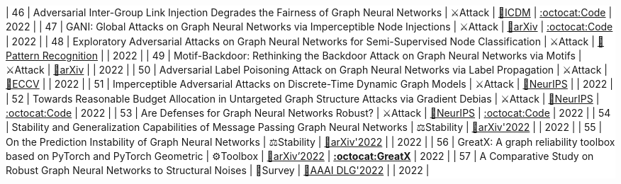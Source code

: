 |  46 | Adversarial Inter-Group Link Injection Degrades the Fairness of Graph Neural Networks                                                                                | ⚔Attack         | [📝ICDM](https://arxiv.org/abs/2209.05957)                                                                                                                                    | [:octocat:Code](https://github.com/mengcao327/attack-gnn-fairness)                                               |   2022 |
|  47 | GANI: Global Attacks on Graph Neural Networks via Imperceptible Node Injections                                                                                      | ⚔Attack         | [📝arXiv](https://arxiv.org/abs/2210.12598)                                                                                                                                   | [:octocat:Code](https://github.com/alexfanjn/GANI)                                                               |   2022 |
|  48 | Exploratory Adversarial Attacks on Graph Neural Networks for Semi-Supervised Node Classification                                                                     | ⚔Attack         | [📝Pattern Recognition](https://www.sciencedirect.com/science/article/pii/S0031320322005222)                                                                                  |                                                                                                                  |   2022 |
|  49 | Motif-Backdoor: Rethinking the Backdoor Attack on Graph Neural Networks via Motifs                                                                                   | ⚔Attack         | [📝arXiv](https://arxiv.org/abs/2210.13710)                                                                                                                                   |                                                                                                                  |   2022 |
|  50 | Adversarial Label Poisoning Attack on Graph Neural Networks via Label Propagation                                                                                    | ⚔Attack         | [📝ECCV](https://www.ecva.net/papers/eccv_2022/papers_ECCV/papers/136650223.pdf)                                                                                              |                                                                                                                  |   2022 |
|  51 | Imperceptible Adversarial Attacks on Discrete-Time Dynamic Graph Models                                                                                              | ⚔Attack         | [📝NeurIPS](https://openreview.net/forum?id=YMrdoXP3x_A)                                                                                                                      |                                                                                                                  |   2022 |
|  52 | Towards Reasonable Budget Allocation in Untargeted Graph Structure Attacks via Gradient Debias                                                                       | ⚔Attack         | [📝NeurIPS](https://openreview.net/forum?id=vkGk2HI8oOP)                                                                                                                      | [:octocat:Code](https://github.com/Zihan-Liu-00/GraD--NeurIPS22)                                                 |   2022 |
|  53 | Are Defenses for Graph Neural Networks Robust?                                                                                                                       | ⚔Attack         | [📝NeurIPS](https://publications.cispa.saarland/3812/1/are_defenses_for_graph_neural_networks_robust.pdf)                                                                     | [:octocat:Code](https://www.cs.cit.tum.de/daml/are-gnn-defenses-robust/)                                         |   2022 |
|  54 | Stability and Generalization Capabilities of Message Passing Graph Neural Networks                                                                                   | ⚖Stability      | [📝arXiv'2022](https://arxiv.org/abs/2202.00645)                                                                                                                              |                                                                                                                  |   2022 |
|  55 | On the Prediction Instability of Graph Neural Networks                                                                                                               | ⚖Stability      | [📝arXiv'2022](https://arxiv.org/abs/2205.10070)                                                                                                                              |                                                                                                                  |   2022 |
|  56 | GreatX: A graph reliability toolbox based on PyTorch and PyTorch Geometric                                                                                           | ⚙Toolbox        | [📝arXiv’2022]()                                                                                                                                                              | [**:octocat:GreatX**](https://github.com/EdisonLeeeee/GreatX)                                                    |   2022 |
|  57 | A Comparative Study on Robust Graph Neural Networks to Structural Noises                                                                                             | 📃Survey        | [📝AAAI DLG'2022](https://arxiv.org/abs/2112.06070)                                                                                                                           |                                                                                                                  |   2022 |